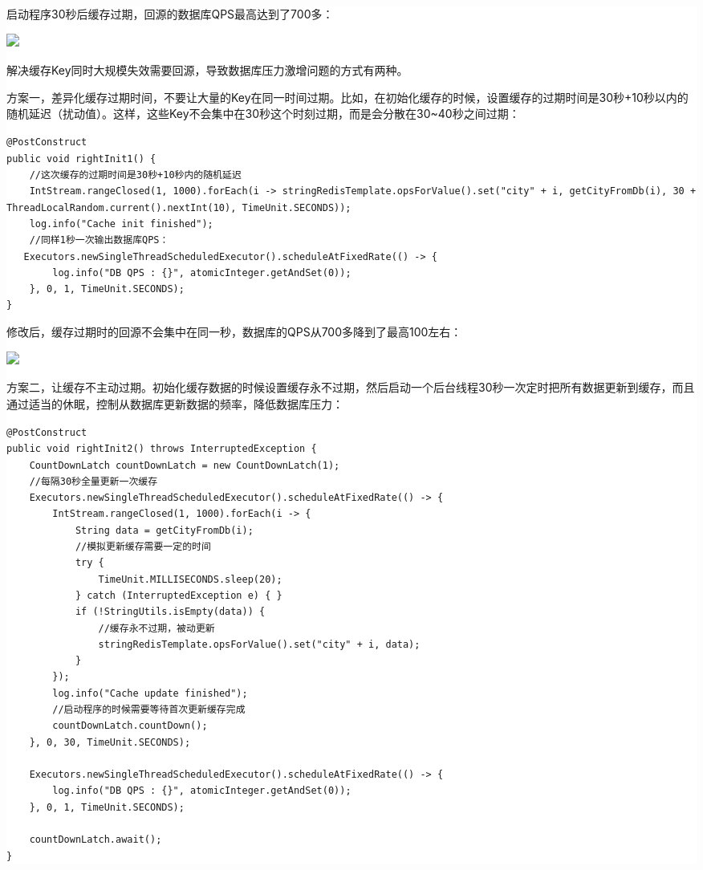 启动程序30秒后缓存过期，回源的数据库QPS最高达到了700多：

![](https://static001.geekbang.org/resource/image/91/6b/918a91e34725e475cdee746d5ba8aa6b.png?wh=2114*186)

解决缓存Key同时大规模失效需要回源，导致数据库压力激增问题的方式有两种。

方案一，差异化缓存过期时间，不要让大量的Key在同一时间过期。比如，在初始化缓存的时候，设置缓存的过期时间是30秒+10秒以内的随机延迟（扰动值）。这样，这些Key不会集中在30秒这个时刻过期，而是会分散在30~40秒之间过期：

```
@PostConstruct
public void rightInit1() {
    //这次缓存的过期时间是30秒+10秒内的随机延迟
    IntStream.rangeClosed(1, 1000).forEach(i -> stringRedisTemplate.opsForValue().set("city" + i, getCityFromDb(i), 30 + ThreadLocalRandom.current().nextInt(10), TimeUnit.SECONDS));
    log.info("Cache init finished");
    //同样1秒一次输出数据库QPS：
   Executors.newSingleThreadScheduledExecutor().scheduleAtFixedRate(() -> {
        log.info("DB QPS : {}", atomicInteger.getAndSet(0));
    }, 0, 1, TimeUnit.SECONDS);
}

```

修改后，缓存过期时的回源不会集中在同一秒，数据库的QPS从700多降到了最高100左右：

![](https://static001.geekbang.org/resource/image/6f/35/6f4a666cf48c4d1373aead40afb57a35.png?wh=2124*644)

方案二，让缓存不主动过期。初始化缓存数据的时候设置缓存永不过期，然后启动一个后台线程30秒一次定时把所有数据更新到缓存，而且通过适当的休眠，控制从数据库更新数据的频率，降低数据库压力：

```
@PostConstruct
public void rightInit2() throws InterruptedException {
    CountDownLatch countDownLatch = new CountDownLatch(1);
    //每隔30秒全量更新一次缓存
    Executors.newSingleThreadScheduledExecutor().scheduleAtFixedRate(() -> {
        IntStream.rangeClosed(1, 1000).forEach(i -> {
            String data = getCityFromDb(i);
            //模拟更新缓存需要一定的时间
            try {
                TimeUnit.MILLISECONDS.sleep(20);
            } catch (InterruptedException e) { }
            if (!StringUtils.isEmpty(data)) {
                //缓存永不过期，被动更新
                stringRedisTemplate.opsForValue().set("city" + i, data);
            }
        });
        log.info("Cache update finished");
        //启动程序的时候需要等待首次更新缓存完成
        countDownLatch.countDown();
    }, 0, 30, TimeUnit.SECONDS);

    Executors.newSingleThreadScheduledExecutor().scheduleAtFixedRate(() -> {
        log.info("DB QPS : {}", atomicInteger.getAndSet(0));
    }, 0, 1, TimeUnit.SECONDS);

    countDownLatch.await();
}

```
